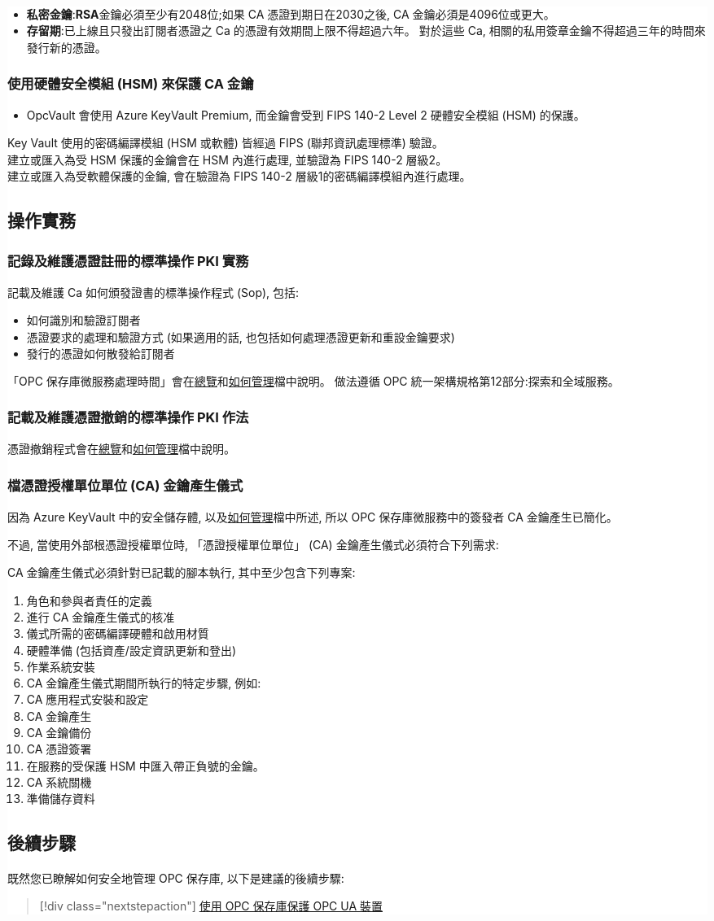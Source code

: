 - **私密金鑰**:**RSA**金鑰必須至少有2048位;如果 CA 憑證到期日在2030之後, CA 金鑰必須是4096位或更大。
- **存留期**:已上線且只發出訂閱者憑證之 Ca 的憑證有效期間上限不得超過六年。 對於這些 Ca, 相關的私用簽章金鑰不得超過三年的時間來發行新的憑證。

### <a name="ca-keys-are-protected-using-hardware-security-modules-hsm"></a>使用硬體安全模組 (HSM) 來保護 CA 金鑰

- OpcVault 會使用 Azure KeyVault Premium, 而金鑰會受到 FIPS 140-2 Level 2 硬體安全模組 (HSM) 的保護。 

Key Vault 使用的密碼編譯模組 (HSM 或軟體) 皆經過 FIPS (聯邦資訊處理標準) 驗證。<br>
建立或匯入為受 HSM 保護的金鑰會在 HSM 內進行處理, 並驗證為 FIPS 140-2 層級2。<br>
建立或匯入為受軟體保護的金鑰, 會在驗證為 FIPS 140-2 層級1的密碼編譯模組內進行處理。

## <a name="operational-practices"></a>操作實務

### <a name="document-and-maintain-standard-operational-pki-practices-for-certificate-enrollment"></a>記錄及維護憑證註冊的標準操作 PKI 實務

記載及維護 Ca 如何頒發證書的標準操作程式 (Sop), 包括: 
- 如何識別和驗證訂閱者 
- 憑證要求的處理和驗證方式 (如果適用的話, 也包括如何處理憑證更新和重設金鑰要求) 
- 發行的憑證如何散發給訂閱者 

「OPC 保存庫微服務處理時間」會在[總覽](overview-opc-vault-architecture.md)和[如何管理](howto-opc-vault-manage.md)檔中說明。 做法遵循 OPC 統一架構規格第12部分:探索和全域服務。


### <a name="document-and-maintain-standard-operational-pki-practices-for-certificate-revocation"></a>記載及維護憑證撤銷的標準操作 PKI 作法

憑證撤銷程式會在[總覽](overview-opc-vault-architecture.md)和[如何管理](howto-opc-vault-manage.md)檔中說明。
    
### <a name="document-certification-authority-ca-key-generation-ceremony"></a>檔憑證授權單位單位 (CA) 金鑰產生儀式 

因為 Azure KeyVault 中的安全儲存體, 以及[如何管理](howto-opc-vault-manage.md)檔中所述, 所以 OPC 保存庫微服務中的簽發者 CA 金鑰產生已簡化。

不過, 當使用外部根憑證授權單位時, 「憑證授權單位單位」 (CA) 金鑰產生儀式必須符合下列需求:

CA 金鑰產生儀式必須針對已記載的腳本執行, 其中至少包含下列專案: 
1. 角色和參與者責任的定義
2. 進行 CA 金鑰產生儀式的核准
3. 儀式所需的密碼編譯硬體和啟用材質
4. 硬體準備 (包括資產/設定資訊更新和登出)
5. 作業系統安裝
6. CA 金鑰產生儀式期間所執行的特定步驟, 例如: 
7. CA 應用程式安裝和設定
8. CA 金鑰產生
9. CA 金鑰備份
10. CA 憑證簽署
9. 在服務的受保護 HSM 中匯入帶正負號的金鑰。
11. CA 系統關機
12. 準備儲存資料


## <a name="next-steps"></a>後續步驟

既然您已瞭解如何安全地管理 OPC 保存庫, 以下是建議的後續步驟:

> [!div class="nextstepaction"]
> [使用 OPC 保存庫保護 OPC UA 裝置](howto-opc-vault-secure.md)